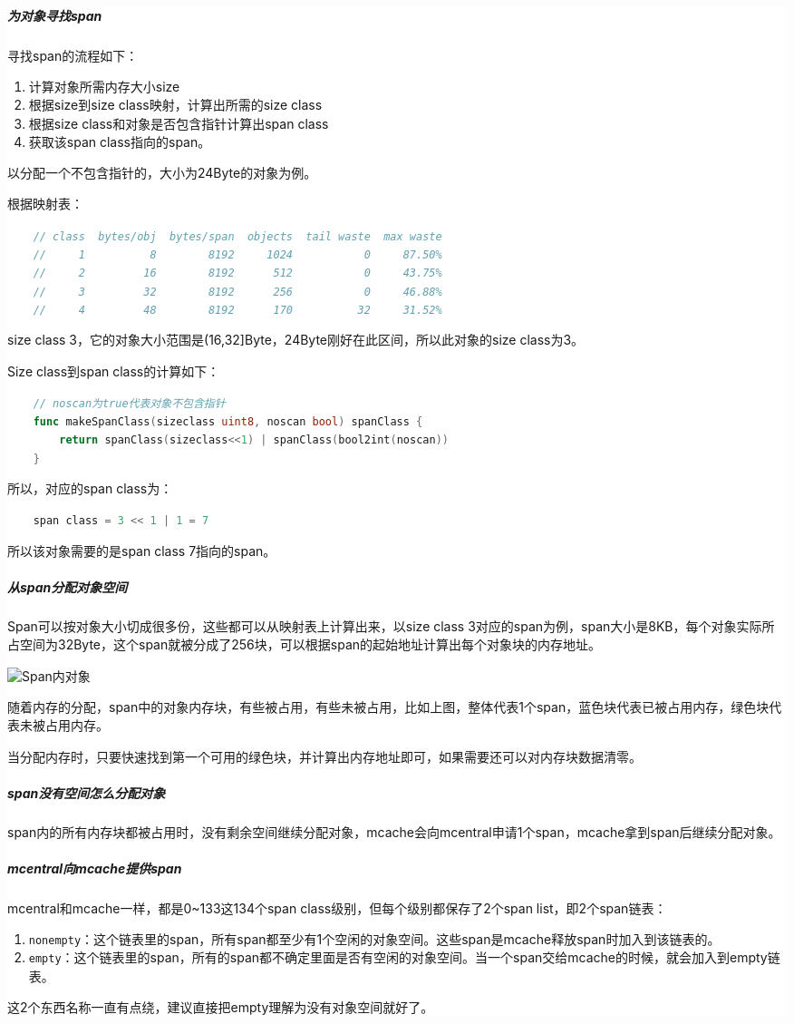 ##### 为对象寻找span

寻找span的流程如下：

1.  计算对象所需内存大小size
2.  根据size到size class映射，计算出所需的size class
3.  根据size class和对象是否包含指针计算出span class
4.  获取该span class指向的span。

以分配一个不包含指针的，大小为24Byte的对象为例。

根据映射表：
```go
    // class  bytes/obj  bytes/span  objects  tail waste  max waste
    //     1          8        8192     1024           0     87.50%
    //     2         16        8192      512           0     43.75%
    //     3         32        8192      256           0     46.88%
    //     4         48        8192      170          32     31.52%
```
size class 3，它的对象大小范围是(16,32\]Byte，24Byte刚好在此区间，所以此对象的size class为3。

Size class到span class的计算如下：
```go
    // noscan为true代表对象不包含指针
    func makeSpanClass(sizeclass uint8, noscan bool) spanClass {
        return spanClass(sizeclass<<1) | spanClass(bool2int(noscan))
    }
```
所以，对应的span class为：
```go
    span class = 3 << 1 | 1 = 7
```
所以该对象需要的是span class 7指向的span。

##### 从span分配对象空间

Span可以按对象大小切成很多份，这些都可以从映射表上计算出来，以size class 3对应的span为例，span大小是8KB，每个对象实际所占空间为32Byte，这个span就被分成了256块，可以根据span的起始地址计算出每个对象块的内存地址。

![Span内对象](https://cdn.segmentfault.com/v-5f4c9b92/global/img/squares.svg "Span内对象")

随着内存的分配，span中的对象内存块，有些被占用，有些未被占用，比如上图，整体代表1个span，蓝色块代表已被占用内存，绿色块代表未被占用内存。

当分配内存时，只要快速找到第一个可用的绿色块，并计算出内存地址即可，如果需要还可以对内存块数据清零。

##### span没有空间怎么分配对象

span内的所有内存块都被占用时，没有剩余空间继续分配对象，mcache会向mcentral申请1个span，mcache拿到span后继续分配对象。

##### mcentral向mcache提供span

mcentral和mcache一样，都是0~133这134个span class级别，但每个级别都保存了2个span list，即2个span链表：

1.  `nonempty`：这个链表里的span，所有span都至少有1个空闲的对象空间。这些span是mcache释放span时加入到该链表的。
2.  `empty`：这个链表里的span，所有的span都不确定里面是否有空闲的对象空间。当一个span交给mcache的时候，就会加入到empty链表。

这2个东西名称一直有点绕，建议直接把empty理解为没有对象空间就好了。
